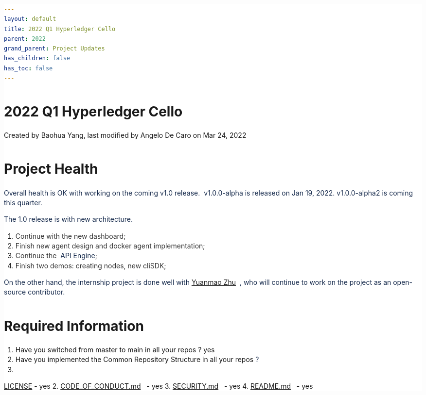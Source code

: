 ```yaml
---
layout: default
title: 2022 Q1 Hyperledger Cello
parent: 2022
grand_parent: Project Updates
has_children: false
has_toc: false
---
```


# 2022 Q1 Hyperledger Cello

Created by Baohua Yang, last modified by Angelo De Caro on Mar 24, 2022

# Project Health

<span style="color: rgb(23,43,77);">Overall health is OK with working on
the coming v1.0 release.  v1.0.0-alpha is released on Jan 19, 2022.
v1.0.0-alpha2 is coming this quarter. </span>

<span style="color: rgb(23,43,77);">The 1.0 release is with new
architecture. </span>

1.  <span style="color: rgb(51,51,51);">Continue with the new dashboard;</span>
2.  <span style="color: rgb(51,51,51);">Finish new agent design and
docker agent implementation; </span>
3.  <span style="color: rgb(51,51,51);">Continue the  <span style="color: rgb(23,43,77);text-decoration: none;">API Engine</span>; </span>
4.  <span style="color: rgb(51,51,51);">Finish two demos: creating
nodes, new cliSDK; </span>

<span style="color: rgb(23,43,77);text-decoration: none;">On the other
hand, the internship project is done well with
<a href="https://wiki.hyperledger.org/display/~yuanmao" class="confluence-userlink user-mention" data-username="yuanmao" data-linked-resource-id="51612598" data-linked-resource-version="1" data-linked-resource-type="userinfo" data-base-url="https://wiki.hyperledger.org">Yuanmao Zhu</a>  , who will
continue to work on the project as an open-source contributor. </span>

# Required Information

1.  <span style="color: rgb(68,68,68);"> <a href="https://wiki.hyperledger.org/display/TSC/Projects+have+two+quarters+to+comply+with+common+repo+structure?focusedCommentId=41591637#comment-41591637" rel="nofollow" style="text-decoration: none;">Have you switched from
master to main in all your repos</a> </span> ? yes
2.  <span class="placeholder-inline-tasks" style="color: rgb(23,43,77);text-decoration: none;"> <span style="color: rgb(68,68,68);">
<a href="https://tsc.hyperledger.org/repository-structure.html" class="external-link" rel="nofollow" style="text-decoration: none;">Have
you implemented the Common Repository Structure in all your repos</a></span> </span> <span style="color: rgb(23,43,77);text-decoration: none;">? </span>
1.
<a href="https://github.com/hyperledger/cello/blob/main/LICENSE" class="external-link" rel="nofollow">LICENSE</a> - yes
2.   <a href="https://github.com/hyperledger/cello/blob/main/CODE_OF_CONDUCT.md" class="external-link" rel="nofollow">CODE_OF_CONDUCT.md</a>   -
yes
3.
<a href="https://github.com/hyperledger/cello/blob/main/SECURITY.md" class="external-link" rel="nofollow">SECURITY.md</a>   - yes
4.
<a href="https://github.com/hyperledger/cello/blob/main/README.md" class="external-link" rel="nofollow">README.md</a>   - yes
